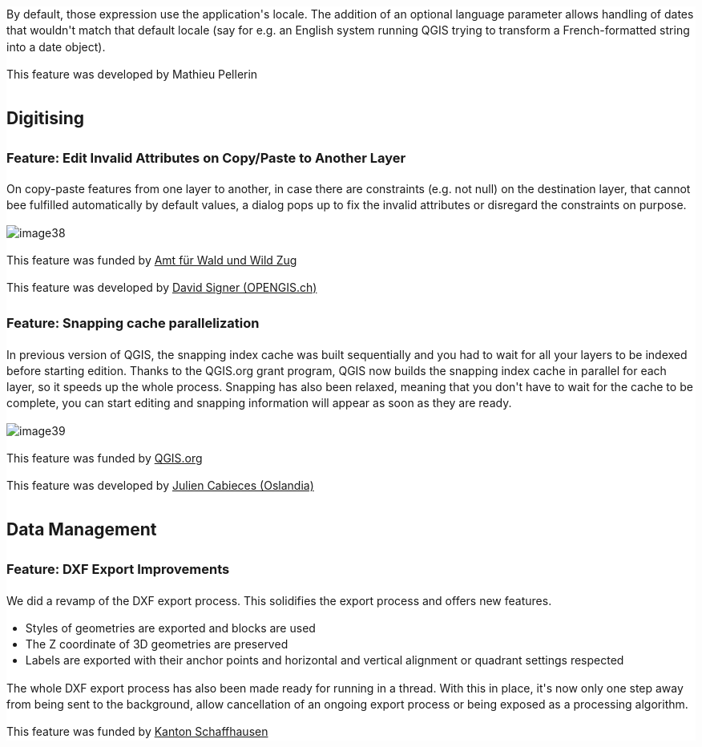 By default, those expression use the application\'s locale. The addition of an optional language parameter allows handling of dates that wouldn\'t match that default locale (say for e.g. an English system running QGIS trying to transform a French-formatted string into a date object).

This feature was developed by Mathieu Pellerin

## Digitising

### Feature: Edit Invalid Attributes on Copy/Paste to Another Layer

On copy-paste features from one layer to another, in case there are constraints (e.g. not null) on the destination layer, that cannot bee fulfilled automatically by default values, a dialog pops up to fix the invalid attributes or disregard the constraints on purpose.

![image38](images/entries/5bd43dd39955e37ace130038b968550c6fa260c5.gif)

This feature was funded by [Amt für Wald und Wild Zug](https://www.zg.ch/behoerden/direktion-des-innern/wald-und-wild)

This feature was developed by [David Signer (OPENGIS.ch)](http://www.opengis.ch)

### Feature: Snapping cache parallelization

In previous version of QGIS, the snapping index cache was built sequentially and you had to wait for all your layers to be indexed before starting edition. Thanks to the QGIS.org grant program, QGIS now builds the snapping index cache in parallel for each layer, so it speeds up the whole process. Snapping has also been relaxed, meaning that you don\'t have to wait for the cache to be complete, you can start editing and snapping information will appear as soon as they are ready.

![image39](images/entries/d77958db7175267448d9b94950532dee8b90145c.png)

This feature was funded by [QGIS.org](https://qgis.org)

This feature was developed by [Julien Cabieces (Oslandia)](https://oslandia.com/en/)

## Data Management

### Feature: DXF Export Improvements

We did a revamp of the DXF export process. This solidifies the export process and offers new features.

-   Styles of geometries are exported and blocks are used
-   The Z coordinate of 3D geometries are preserved
-   Labels are exported with their anchor points and horizontal and vertical alignment or quadrant settings respected

The whole DXF export process has also been made ready for running in a thread. With this in place, it\'s now only one step away from being sent to the background, allow cancellation of an ongoing export process or being exposed as a processing algorithm.

This feature was funded by [Kanton Schaffhausen](https://sh.ch/CMS/Webseite/Kanton-Schaffhausen/Beh-rde/Verwaltung/Volkswirtschaftsdepartement/Amt-f-r-Geoinformation-1262910-DE.html)
